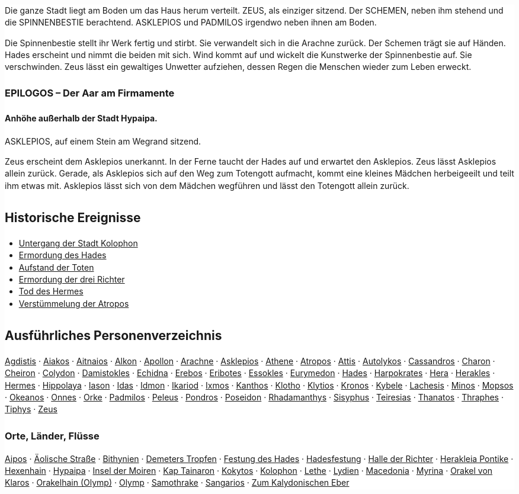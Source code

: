 Die ganze Stadt liegt am Boden um das Haus herum verteilt. ZEUS, als einziger sitzend. Der SCHEMEN, neben ihm stehend und die SPINNENBESTIE berachtend. ASKLEPIOS und PADMILOS irgendwo neben ihnen am Boden.

Die Spinnenbestie stellt ihr Werk fertig und stirbt. Sie verwandelt sich in die Arachne zurück. Der Schemen trägt sie auf Händen. Hades erscheint und nimmt die beiden mit sich. Wind kommt auf und wickelt die Kunstwerke der Spinnenbestie auf. Sie verschwinden. Zeus lässt ein gewaltiges Unwetter aufziehen, dessen Regen die Menschen wieder zum Leben erweckt.

### EPILOGOS – Der Aar am Firmamente
#### Anhöhe außerhalb der Stadt Hypaipa.

ASKLEPIOS, auf einem Stein am Wegrand sitzend.

Zeus erscheint dem Asklepios unerkannt. In der Ferne taucht der Hades auf und erwartet den Asklepios. Zeus lässt Asklepios allein zurück. Gerade, als Asklepios sich auf den Weg zum Totengott aufmacht, kommt eine kleines Mädchen herbeigeeilt und teilt ihm etwas mit. Asklepios lässt sich von dem Mädchen wegführen und lässt den Totengott allein zurück.

## Historische Ereignisse

* [Untergang der Stadt Kolophon](/untergang-der-stadt-kolophon/)
* [Ermordung des Hades](/ermordung-des-hades/)
* [Aufstand der Toten](/aufstand-der-toten/)
* [Ermordung der drei Richter](/ermordung-der-drei-richter/)
* [Tod des Hermes](/tod-des-hermes/)
* [Verstümmelung der Atropos](/verstuemmelung-der-atropos/)
    
## Ausführliches Personenverzeichnis

[Agdistis](/agdistis/) · [Aiakos](/aiakos/) · [Aitnaios](/aitnaios/) · [Alkon](/alkon/) · [Apollon](/apollon/) · [Arachne](/arachne/) · [Asklepios](/asklepios/) · [Athene](/athene/) · [Atropos](/atropos/) · [Attis](/attis/) · [Autolykos](/autolykos/) · [Cassandros](/cassandros/) · [Charon](/charon/) · [Cheiron](/cheiron/) · [Colydon](/colydon/) · [Damistokles](/damistokles/) · [Echidna](/echidna/) · [Erebos](/erebos/) · [Eribotes](/eribotes/) · [Essokles](/essokles/) · [Eurymedon](/eurymedon/) · [Hades](/hades/) · [Harpokrates](/harpokrates/) · [Hera](/hera/) · [Herakles](/herakles/) · [Hermes](/hermes/) · [Hippolaya](/hippolaya/) · [Iason](/iason/) · [Idas](/idas/) · [Idmon](/idmon/) · [Ikariod](/ikariod/) · [Ixmos](/ixmos/) · [Kanthos](/kanthos/) · [Klotho](/klotho/) · [Klytios](/klytios/) · [Kronos](/kronos/) · [Kybele](/kybele/) · [Lachesis](/lachesis/) · [Minos](/minos/) · [Mopsos](/mopsos/) · [Okeanos](/okeanos/) · [Onnes](/onnes/) · [Orke](/orke/) · [Padmilos](/padmilos/) · [Peleus](/peleus/) · [Pondros](/pondros/) · [Poseidon](/poseidon/) · [Rhadamanthys](/rhadamanthys/) · [Sisyphus](/sisyphus/) · [Teiresias](/teiresias/) · [Thanatos](/thanatos/) · [Thraphes](/thraphes/) · [Tiphys](/tiphys/) · [Zeus](/zeus/)

### Orte, Länder, Flüsse

[Aipos](/aipos/) · [Äolische Straße](/aeolische-strasse/) · [Bithynien](/bithynien/) · [Demeters Tropfen](/demeters-tropfen/) · [Festung des Hades](/festung-des-hades/) · [Hadesfestung](/hadesfestung/) · [Halle der Richter](/halle-der-richter/) · [Herakleia Pontike](/herakleia-pontike/) · [Hexenhain](/hexenhain/) · [Hypaipa](/hypaipa/) · [Insel der Moiren](/insel-der-moiren/) · [Kap Tainaron](/kap-tainaron/) · [Kokytos](/kokytos/) · [Kolophon](/kolophon/) · [Lethe](/lethe/) · [Lydien](/lydien/) · [Macedonia](/macedonia/) · [Myrina](/myrina/) · [Orakel von Klaros](/orakel-von-klaros/) · [Orakelhain (Olymp)](/orakelhain-olymp/) · [Olymp](/olymp/) · [Samothrake](/samothrake/) · [Sangarios](/sangarios/) · [Zum Kalydonischen Eber](/zum-kalydonischen-eber/)

